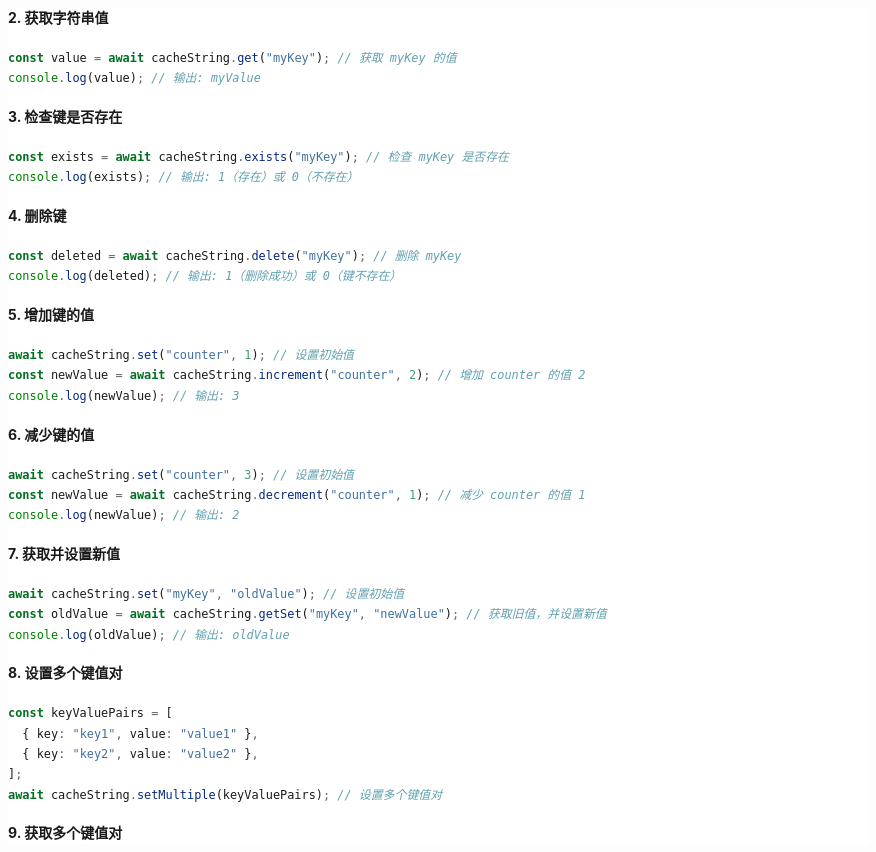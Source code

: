 #### 2. 获取字符串值

```typescript
const value = await cacheString.get("myKey"); // 获取 myKey 的值
console.log(value); // 输出: myValue
```

#### 3. 检查键是否存在

```typescript
const exists = await cacheString.exists("myKey"); // 检查 myKey 是否存在
console.log(exists); // 输出: 1（存在）或 0（不存在）
```

#### 4. 删除键

```typescript
const deleted = await cacheString.delete("myKey"); // 删除 myKey
console.log(deleted); // 输出: 1（删除成功）或 0（键不存在）
```

#### 5. 增加键的值

```typescript
await cacheString.set("counter", 1); // 设置初始值
const newValue = await cacheString.increment("counter", 2); // 增加 counter 的值 2
console.log(newValue); // 输出: 3
```

#### 6. 减少键的值

```typescript
await cacheString.set("counter", 3); // 设置初始值
const newValue = await cacheString.decrement("counter", 1); // 减少 counter 的值 1
console.log(newValue); // 输出: 2
```

#### 7. 获取并设置新值

```typescript
await cacheString.set("myKey", "oldValue"); // 设置初始值
const oldValue = await cacheString.getSet("myKey", "newValue"); // 获取旧值，并设置新值
console.log(oldValue); // 输出: oldValue
```

#### 8. 设置多个键值对

```typescript
const keyValuePairs = [
  { key: "key1", value: "value1" },
  { key: "key2", value: "value2" },
];
await cacheString.setMultiple(keyValuePairs); // 设置多个键值对
```

#### 9. 获取多个键值对
